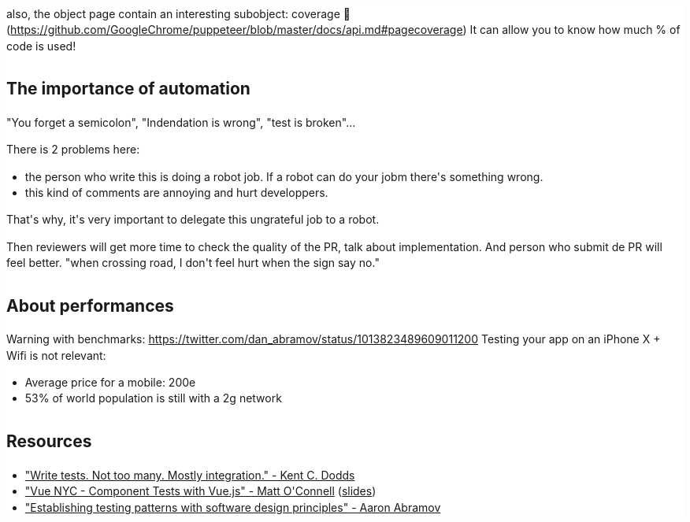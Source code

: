 ```js
```


also, the object page contain an interesting subobject: coverage 🎉 (https://github.com/GoogleChrome/puppeteer/blob/master/docs/api.md#pagecoverage)
It can allow you to know how much % of code is used!


## The importance of automation

"You forget a semicolon", "Indendation is wrong", "test is broken"...

There is 2 problems here:
* the person who write this is doing a robot job. If a robot can do your jobm there's something wrong.
* this kind of comments are annoying and hurt developpers.

That's why, it's very important to delegate this ungrateful job to a robot.

Then reviewers will get more time to check the quality of the PR, talk about implementation. And person who submit de PR will feel better.
"when crossing road, I don't feel hurt when the sign say no."


## About performances

Warning with benchmarks: https://twitter.com/dan_abramov/status/1013823489609011200
Testing your app on an iPhone X + Wifi is not relevant: 
  * Average price for a mobile: 200e
  * 53% of world population is still with a 2g network


## Resources

* ["Write tests. Not too many. Mostly integration." - Kent C. Dodds](https://blog.kentcdodds.com/write-tests-not-too-many-mostly-integration-5e8c7fff591c)
* ["Vue NYC - Component Tests with Vue.js" - Matt O'Connell](https://www.youtube.com/watch?v=OIpfWTThrK8) ([slides](http://slides.com/mattoconnell/deck#/7))
* ["Establishing testing patterns with software design principles" - Aaron Abramov](https://www.youtube.com/watch?v=_pnW-JjmyXE)
